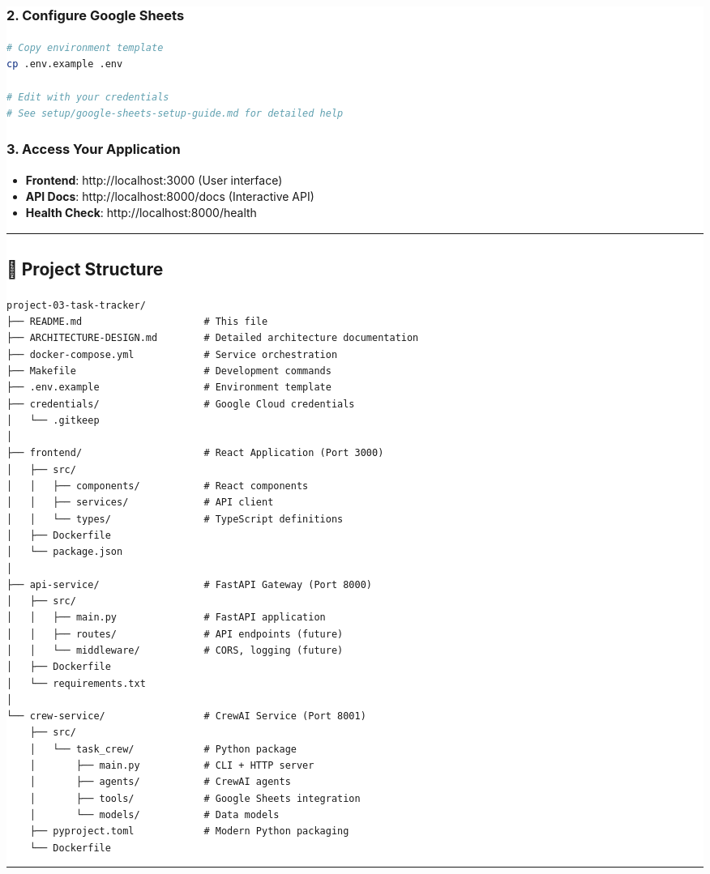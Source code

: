 ### 2. Configure Google Sheets
```bash
# Copy environment template
cp .env.example .env

# Edit with your credentials
# See setup/google-sheets-setup-guide.md for detailed help
```

### 3. Access Your Application
- **Frontend**: http://localhost:3000 (User interface)
- **API Docs**: http://localhost:8000/docs (Interactive API)
- **Health Check**: http://localhost:8000/health

---

## 📁 **Project Structure**

```
project-03-task-tracker/
├── README.md                     # This file
├── ARCHITECTURE-DESIGN.md        # Detailed architecture documentation
├── docker-compose.yml            # Service orchestration
├── Makefile                      # Development commands
├── .env.example                  # Environment template
├── credentials/                  # Google Cloud credentials
│   └── .gitkeep
│
├── frontend/                     # React Application (Port 3000)
│   ├── src/
│   │   ├── components/           # React components
│   │   ├── services/             # API client
│   │   └── types/                # TypeScript definitions
│   ├── Dockerfile
│   └── package.json
│
├── api-service/                  # FastAPI Gateway (Port 8000)
│   ├── src/
│   │   ├── main.py               # FastAPI application
│   │   ├── routes/               # API endpoints (future)
│   │   └── middleware/           # CORS, logging (future)
│   ├── Dockerfile
│   └── requirements.txt
│
└── crew-service/                 # CrewAI Service (Port 8001)
    ├── src/
    │   └── task_crew/            # Python package
    │       ├── main.py           # CLI + HTTP server
    │       ├── agents/           # CrewAI agents
    │       ├── tools/            # Google Sheets integration
    │       └── models/           # Data models
    ├── pyproject.toml            # Modern Python packaging
    └── Dockerfile
```

---